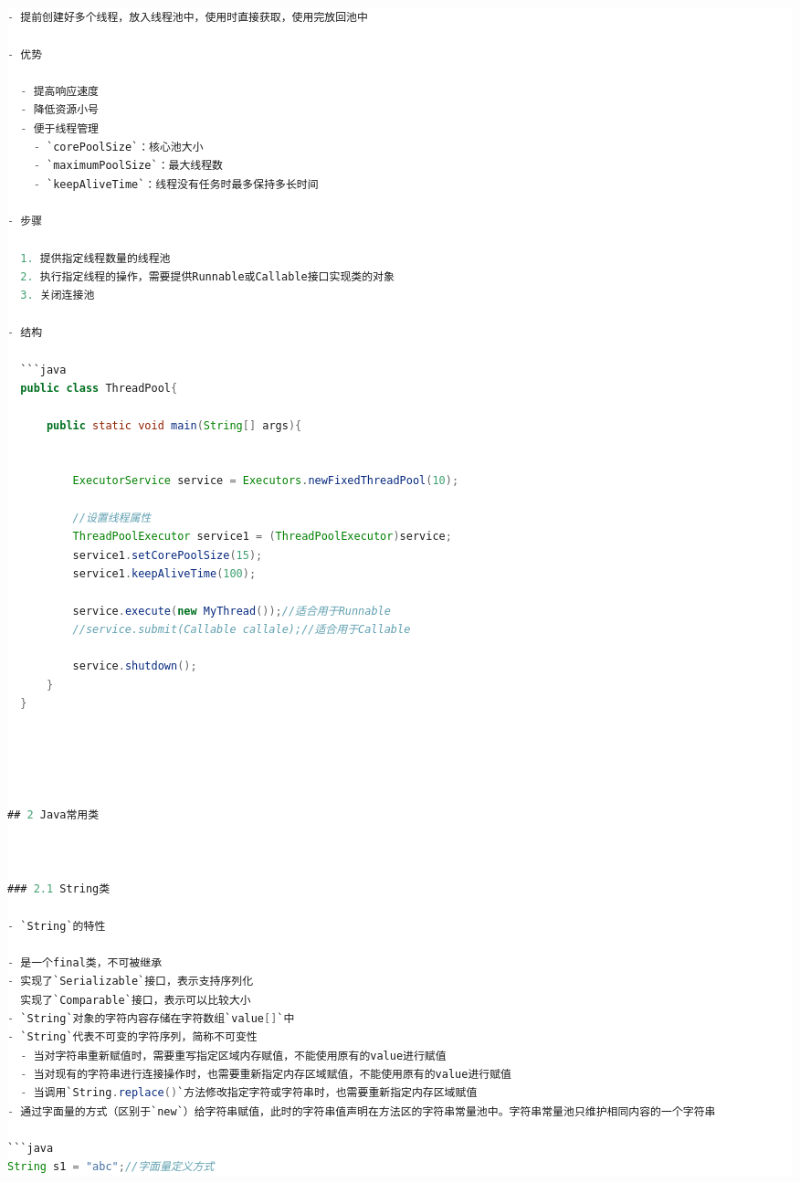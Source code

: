   ```java
  - 提前创建好多个线程，放入线程池中，使用时直接获取，使用完放回池中

  - 优势

    - 提高响应速度
    - 降低资源小号
    - 便于线程管理
      - `corePoolSize`：核心池大小
      - `maximumPoolSize`：最大线程数
      - `keepAliveTime`：线程没有任务时最多保持多长时间

  - 步骤

    1. 提供指定线程数量的线程池
    2. 执行指定线程的操作，需要提供Runnable或Callable接口实现类的对象
    3. 关闭连接池

  - 结构

    ```java
    public class ThreadPool{
        
        public static void main(String[] args){
            
         
            ExecutorService service = Executors.newFixedThreadPool(10);
            
            //设置线程属性
            ThreadPoolExecutor service1 = (ThreadPoolExecutor)service;
            service1.setCorePoolSize(15);
            service1.keepAliveTime(100);
            
            service.execute(new MyThread());//适合用于Runnable
            //service.submit(Callable callale);//适合用于Callable
            
            service.shutdown();
        }
    }





## 2 Java常用类



### 2.1 String类

- `String`的特性

  - 是一个final类，不可被继承
  - 实现了`Serializable`接口，表示支持序列化
    实现了`Comparable`接口，表示可以比较大小
  - `String`对象的字符内容存储在字符数组`value[]`中
  - `String`代表不可变的字符序列，简称不可变性
    - 当对字符串重新赋值时，需要重写指定区域内存赋值，不能使用原有的value进行赋值
    - 当对现有的字符串进行连接操作时，也需要重新指定内存区域赋值，不能使用原有的value进行赋值
    - 当调用`String.replace()`方法修改指定字符或字符串时，也需要重新指定内存区域赋值
  - 通过字面量的方式（区别于`new`）给字符串赋值，此时的字符串值声明在方法区的字符串常量池中。字符串常量池只维护相同内容的一个字符串

  ```java
  String s1 = "abc";//字面量定义方式
  ```